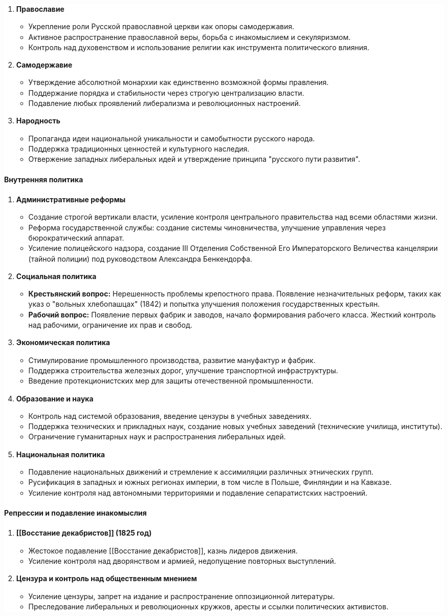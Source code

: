 1. **Православие**
   - Укрепление роли Русской православной церкви как опоры самодержавия.
   - Активное распространение православной веры, борьба с инакомыслием и секуляризмом.
   - Контроль над духовенством и использование религии как инструмента политического влияния.

2. **Самодержавие**
   - Утверждение абсолютной монархии как единственно возможной формы правления.
   - Поддержание порядка и стабильности через строгую централизацию власти.
   - Подавление любых проявлений либерализма и революционных настроений.

3. **Народность**
   - Пропаганда идеи национальной уникальности и самобытности русского народа.
   - Поддержка традиционных ценностей и культурного наследия.
   - Отвержение западных либеральных идей и утверждение принципа "русского пути развития".

#### Внутренняя политика

1. **Административные реформы**
   - Создание строгой вертикали власти, усиление контроля центрального правительства над всеми областями жизни.
   - Реформа государственной службы: создание системы чиновничества, улучшение управления через бюрократический аппарат.
   - Усиление полицейского надзора, создание III Отделения Собственной Его Императорского Величества канцелярии (тайной полиции) под руководством Александра Бенкендорфа.

2. **Социальная политика**
   - **Крестьянский вопрос:** Нерешенность проблемы крепостного права. Появление незначительных реформ, таких как указ о "вольных хлебопашцах" (1842) и попытка улучшения положения государственных крестьян.
   - **Рабочий вопрос:** Появление первых фабрик и заводов, начало формирования рабочего класса. Жесткий контроль над рабочими, ограничение их прав и свобод.

3. **Экономическая политика**
   - Стимулирование промышленного производства, развитие мануфактур и фабрик.
   - Поддержка строительства железных дорог, улучшение транспортной инфраструктуры.
   - Введение протекционистских мер для защиты отечественной промышленности.

4. **Образование и наука**
   - Контроль над системой образования, введение цензуры в учебных заведениях.
   - Поддержка технических и прикладных наук, создание новых учебных заведений (технические училища, институты).
   - Ограничение гуманитарных наук и распространения либеральных идей.

5. **Национальная политика**
   - Подавление национальных движений и стремление к ассимиляции различных этнических групп.
   - Русификация в западных и южных регионах империи, в том числе в Польше, Финляндии и на Кавказе.
   - Усиление контроля над автономными территориями и подавление сепаратистских настроений.

#### Репрессии и подавление инакомыслия

1. **[[Восстание декабристов]] (1825 год)**
   - Жестокое подавление [[Восстание декабристов]], казнь лидеров движения.
   - Усиление контроля над дворянством и армией, недопущение повторных выступлений.

2. **Цензура и контроль над общественным мнением**
   - Усиление цензуры, запрет на издание и распространение оппозиционной литературы.
   - Преследование либеральных и революционных кружков, аресты и ссылки политических активистов.
